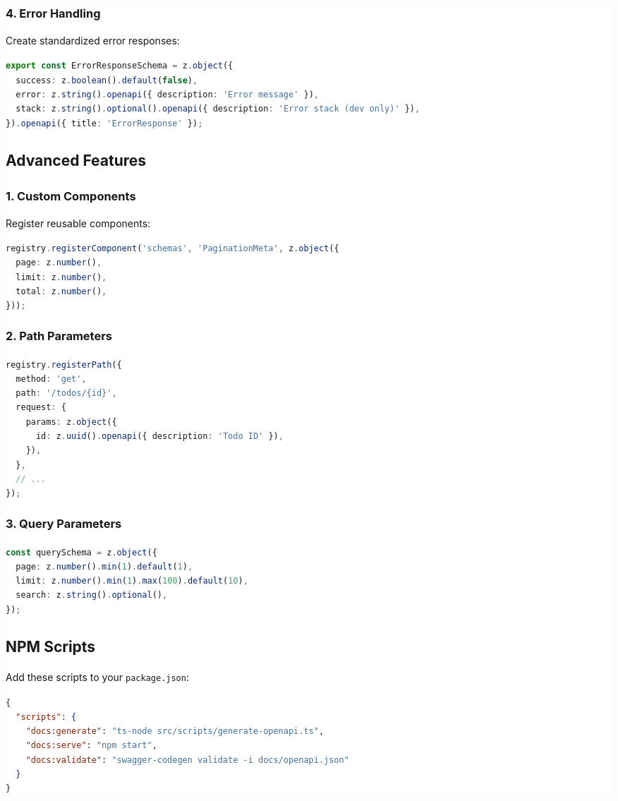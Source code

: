 ### 4. Error Handling
Create standardized error responses:

```typescript
export const ErrorResponseSchema = z.object({
  success: z.boolean().default(false),
  error: z.string().openapi({ description: 'Error message' }),
  stack: z.string().optional().openapi({ description: 'Error stack (dev only)' }),
}).openapi({ title: 'ErrorResponse' });
```

## Advanced Features

### 1. Custom Components
Register reusable components:

```typescript
registry.registerComponent('schemas', 'PaginationMeta', z.object({
  page: z.number(),
  limit: z.number(),
  total: z.number(),
}));
```

### 2. Path Parameters
```typescript
registry.registerPath({
  method: 'get',
  path: '/todos/{id}',
  request: {
    params: z.object({
      id: z.uuid().openapi({ description: 'Todo ID' }),
    }),
  },
  // ...
});
```

### 3. Query Parameters
```typescript
const querySchema = z.object({
  page: z.number().min(1).default(1),
  limit: z.number().min(1).max(100).default(10),
  search: z.string().optional(),
});
```

## NPM Scripts

Add these scripts to your `package.json`:

```json
{
  "scripts": {
    "docs:generate": "ts-node src/scripts/generate-openapi.ts",
    "docs:serve": "npm start",
    "docs:validate": "swagger-codegen validate -i docs/openapi.json"
  }
}
```
